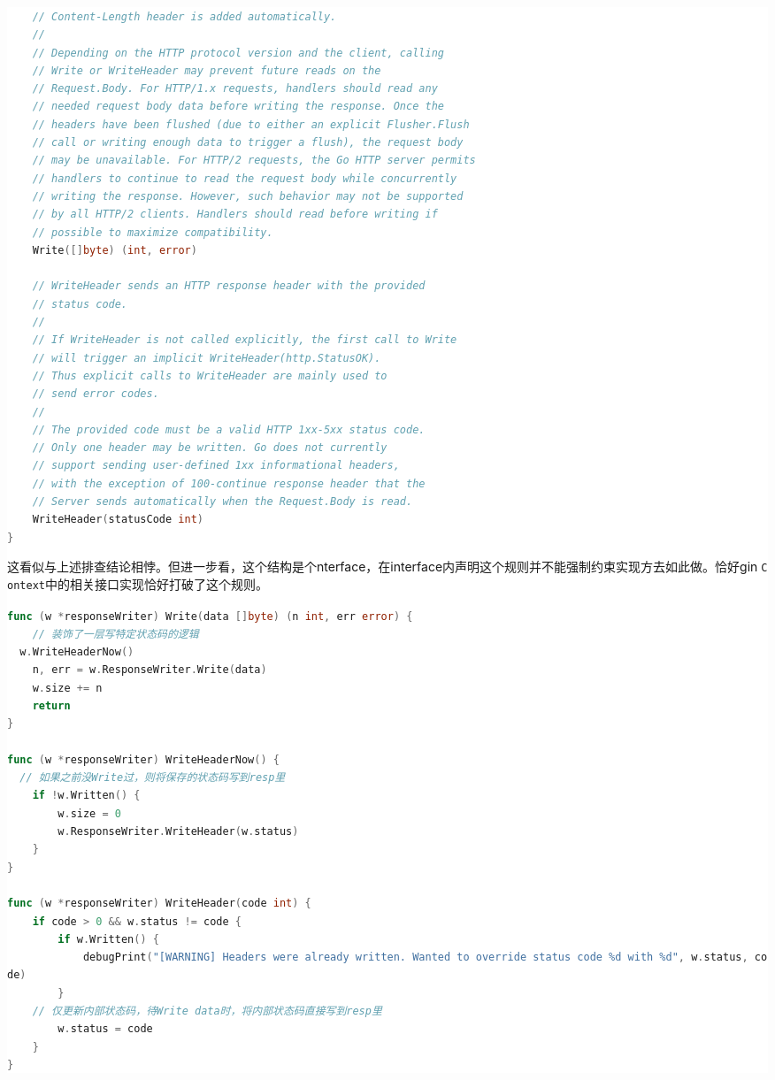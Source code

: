 ```go
	// Content-Length header is added automatically.
	//
	// Depending on the HTTP protocol version and the client, calling
	// Write or WriteHeader may prevent future reads on the
	// Request.Body. For HTTP/1.x requests, handlers should read any
	// needed request body data before writing the response. Once the
	// headers have been flushed (due to either an explicit Flusher.Flush
	// call or writing enough data to trigger a flush), the request body
	// may be unavailable. For HTTP/2 requests, the Go HTTP server permits
	// handlers to continue to read the request body while concurrently
	// writing the response. However, such behavior may not be supported
	// by all HTTP/2 clients. Handlers should read before writing if
	// possible to maximize compatibility.
	Write([]byte) (int, error)

	// WriteHeader sends an HTTP response header with the provided
	// status code.
	//
	// If WriteHeader is not called explicitly, the first call to Write
	// will trigger an implicit WriteHeader(http.StatusOK).
	// Thus explicit calls to WriteHeader are mainly used to
	// send error codes.
	//
	// The provided code must be a valid HTTP 1xx-5xx status code.
	// Only one header may be written. Go does not currently
	// support sending user-defined 1xx informational headers,
	// with the exception of 100-continue response header that the
	// Server sends automatically when the Request.Body is read.
	WriteHeader(statusCode int)
}
```

这看似与上述排查结论相悖。但进一步看，这个结构是个nterface，在interface内声明这个规则并不能强制约束实现方去如此做。恰好gin `Context`中的相关接口实现恰好打破了这个规则。

```go
func (w *responseWriter) Write(data []byte) (n int, err error) {
	// 装饰了一层写特定状态码的逻辑
  w.WriteHeaderNow()
	n, err = w.ResponseWriter.Write(data)
	w.size += n
	return
}

func (w *responseWriter) WriteHeaderNow() {
  // 如果之前没Write过，则将保存的状态码写到resp里
	if !w.Written() {
		w.size = 0
		w.ResponseWriter.WriteHeader(w.status)
	}
}

func (w *responseWriter) WriteHeader(code int) {
	if code > 0 && w.status != code {
		if w.Written() {
			debugPrint("[WARNING] Headers were already written. Wanted to override status code %d with %d", w.status, code)
		}
    // 仅更新内部状态码，待Write data时，将内部状态码直接写到resp里
		w.status = code
	}
}
```
